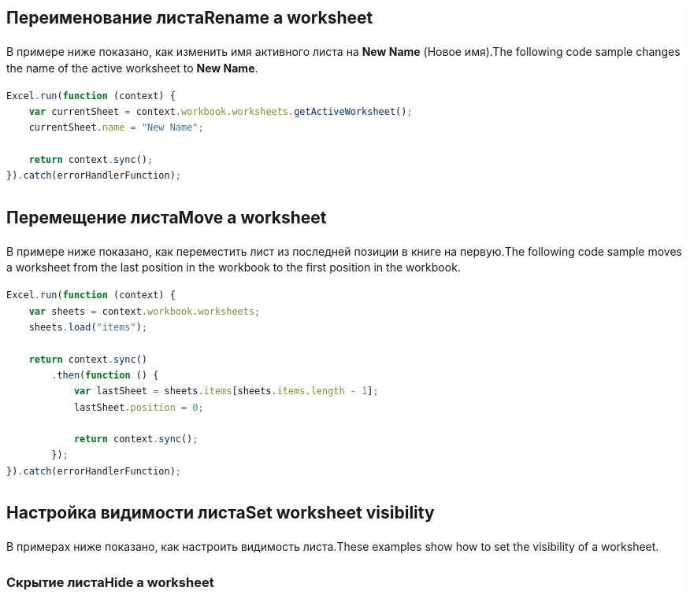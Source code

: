 ## <a name="rename-a-worksheet"></a><span data-ttu-id="8e640-142">Переименование листа</span><span class="sxs-lookup"><span data-stu-id="8e640-142">Rename a worksheet</span></span>

<span data-ttu-id="8e640-143">В примере ниже показано, как изменить имя активного листа на **New Name** (Новое имя).</span><span class="sxs-lookup"><span data-stu-id="8e640-143">The following code sample changes the name of the active worksheet to **New Name**.</span></span>

```js
Excel.run(function (context) {
    var currentSheet = context.workbook.worksheets.getActiveWorksheet();
    currentSheet.name = "New Name";

    return context.sync();
}).catch(errorHandlerFunction);
```

## <a name="move-a-worksheet"></a><span data-ttu-id="8e640-144">Перемещение листа</span><span class="sxs-lookup"><span data-stu-id="8e640-144">Move a worksheet</span></span>

<span data-ttu-id="8e640-145">В примере ниже показано, как переместить лист из последней позиции в книге на первую.</span><span class="sxs-lookup"><span data-stu-id="8e640-145">The following code sample moves a worksheet from the last position in the workbook to the first position in the workbook.</span></span>

```js
Excel.run(function (context) {
    var sheets = context.workbook.worksheets;
    sheets.load("items");

    return context.sync()
        .then(function () {
            var lastSheet = sheets.items[sheets.items.length - 1];
            lastSheet.position = 0;

            return context.sync();
        });
}).catch(errorHandlerFunction);
```

## <a name="set-worksheet-visibility"></a><span data-ttu-id="8e640-146">Настройка видимости листа</span><span class="sxs-lookup"><span data-stu-id="8e640-146">Set worksheet visibility</span></span>

<span data-ttu-id="8e640-147">В примерах ниже показано, как настроить видимость листа.</span><span class="sxs-lookup"><span data-stu-id="8e640-147">These examples show how to set the visibility of a worksheet.</span></span>

### <a name="hide-a-worksheet"></a><span data-ttu-id="8e640-148">Скрытие листа</span><span class="sxs-lookup"><span data-stu-id="8e640-148">Hide a worksheet</span></span>
